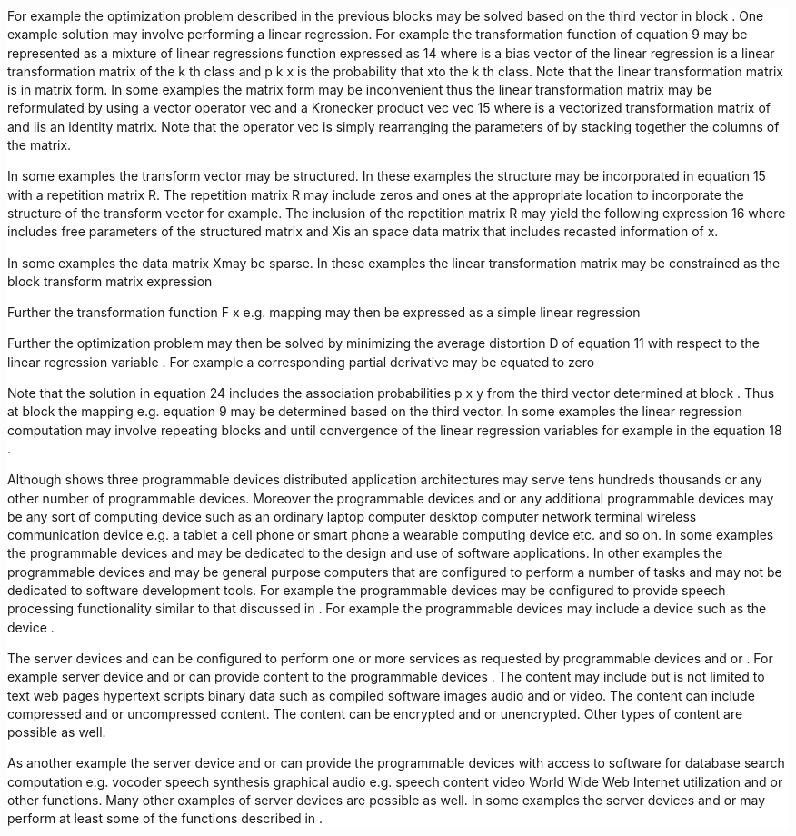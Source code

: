 For example the optimization problem described in the previous blocks may be solved based on the third vector in block . One example solution may involve performing a linear regression. For example the transformation function of equation 9 may be represented as a mixture of linear regressions function expressed as 14 where is a bias vector of the linear regression is a linear transformation matrix of the k th class and p k x is the probability that xto the k th class. Note that the linear transformation matrix is in matrix form. In some examples the matrix form may be inconvenient thus the linear transformation matrix may be reformulated by using a vector operator vec and a Kronecker product vec vec 15 where is a vectorized transformation matrix of and Iis an identity matrix. Note that the operator vec is simply rearranging the parameters of by stacking together the columns of the matrix.

In some examples the transform vector may be structured. In these examples the structure may be incorporated in equation 15 with a repetition matrix R. The repetition matrix R may include zeros and ones at the appropriate location to incorporate the structure of the transform vector for example. The inclusion of the repetition matrix R may yield the following expression 16 where includes free parameters of the structured matrix and Xis an space data matrix that includes recasted information of x.

In some examples the data matrix Xmay be sparse. In these examples the linear transformation matrix may be constrained as the block transform matrix expression 

Further the transformation function F x e.g. mapping may then be expressed as a simple linear regression 

Further the optimization problem may then be solved by minimizing the average distortion D of equation 11 with respect to the linear regression variable . For example a corresponding partial derivative may be equated to zero 

Note that the solution in equation 24 includes the association probabilities p x y from the third vector determined at block . Thus at block the mapping e.g. equation 9 may be determined based on the third vector. In some examples the linear regression computation may involve repeating blocks and until convergence of the linear regression variables for example in the equation 18 .

Although shows three programmable devices distributed application architectures may serve tens hundreds thousands or any other number of programmable devices. Moreover the programmable devices and or any additional programmable devices may be any sort of computing device such as an ordinary laptop computer desktop computer network terminal wireless communication device e.g. a tablet a cell phone or smart phone a wearable computing device etc. and so on. In some examples the programmable devices and may be dedicated to the design and use of software applications. In other examples the programmable devices and may be general purpose computers that are configured to perform a number of tasks and may not be dedicated to software development tools. For example the programmable devices may be configured to provide speech processing functionality similar to that discussed in . For example the programmable devices may include a device such as the device .

The server devices and can be configured to perform one or more services as requested by programmable devices and or . For example server device and or can provide content to the programmable devices . The content may include but is not limited to text web pages hypertext scripts binary data such as compiled software images audio and or video. The content can include compressed and or uncompressed content. The content can be encrypted and or unencrypted. Other types of content are possible as well.

As another example the server device and or can provide the programmable devices with access to software for database search computation e.g. vocoder speech synthesis graphical audio e.g. speech content video World Wide Web Internet utilization and or other functions. Many other examples of server devices are possible as well. In some examples the server devices and or may perform at least some of the functions described in .
